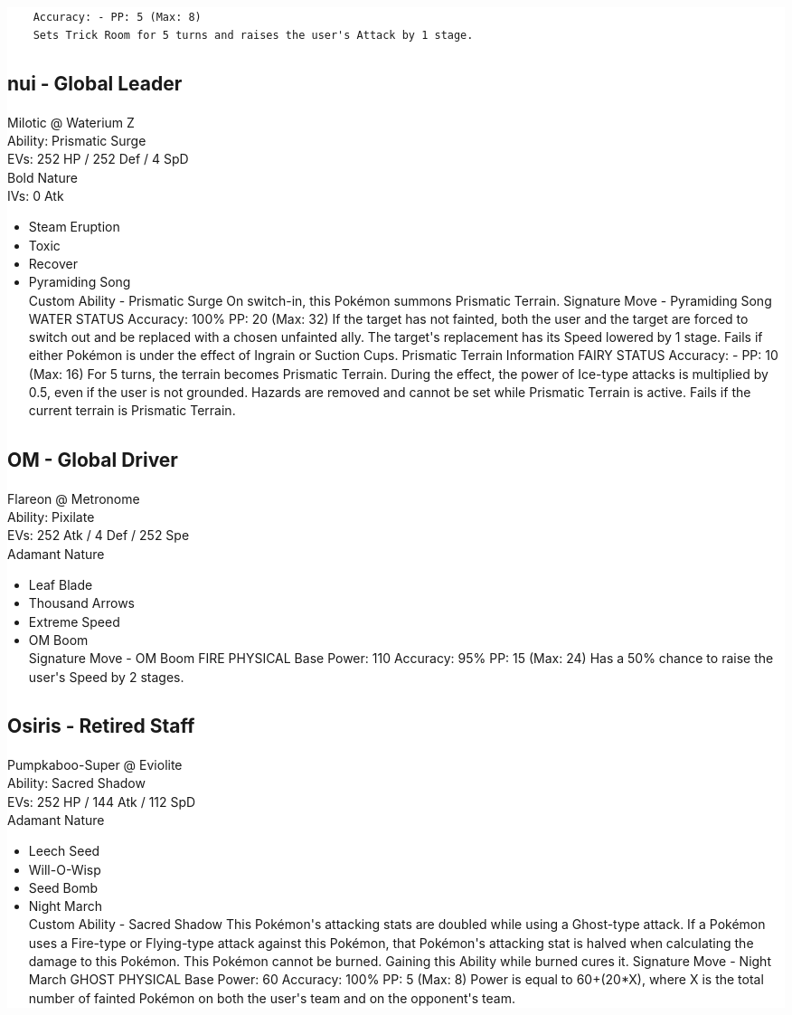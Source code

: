 		Accuracy: - PP: 5 (Max: 8)
		Sets Trick Room for 5 turns and raises the user's Attack by 1 stage.

## nui - Global Leader
   Milotic @ Waterium Z   
   Ability: Prismatic Surge   
   EVs: 252 HP / 252 Def / 4 SpD   
   Bold Nature   
   IVs: 0 Atk   
   - Steam Eruption   
   - Toxic   
   - Recover   
   - Pyramiding Song   
		Custom Ability  - Prismatic Surge
		On switch-in, this Pok&eacute;mon summons Prismatic Terrain.
		Signature Move - Pyramiding Song
		<span class="type water">WATER <span class="type status">STATUS
		Accuracy: 100% PP: 20 (Max: 32)
		If the target has not fainted, both the user and the target are forced to switch out and be replaced with a chosen unfainted ally. The target's replacement has its Speed lowered by 1 stage. Fails if either Pok&eacute;mon is under the effect of Ingrain or Suction Cups.
		Prismatic Terrain Information
		<span class="type fairy">FAIRY <span class="type status">STATUS
		Accuracy: - PP: 10 (Max: 16)
		For 5 turns, the terrain becomes Prismatic Terrain. During the effect, the power of Ice-type attacks is multiplied by 0.5, even if the user is not grounded. Hazards are removed and cannot be set while Prismatic Terrain is active. Fails if the current terrain is Prismatic Terrain.

## OM - Global Driver
   Flareon @ Metronome   
   Ability: Pixilate   
   EVs: 252 Atk / 4 Def / 252 Spe   
   Adamant Nature   
   - Leaf Blade   
   - Thousand Arrows   
   - Extreme Speed   
   - OM Boom   
		Signature Move - OM Boom
		<span class="type fire">FIRE <span class="type physical">PHYSICAL
		Base Power: 110 Accuracy: 95% PP: 15 (Max: 24)
		Has a 50% chance to raise the user's Speed by 2 stages.

## Osiris - Retired Staff
   Pumpkaboo-Super @ Eviolite   
   Ability: Sacred Shadow   
   EVs: 252 HP / 144 Atk / 112 SpD   
   Adamant Nature   
   - Leech Seed   
   - Will-O-Wisp   
   - Seed Bomb   
   - Night March   
		Custom Ability  - Sacred Shadow
		This Pok&eacute;mon's attacking stats are doubled while using a Ghost-type attack. If a Pok&eacute;mon uses a Fire-type or Flying-type attack against this Pok&eacute;mon, that Pok&eacute;mon's attacking stat is halved when calculating the damage to this Pok&eacute;mon. This Pok&eacute;mon cannot be burned. Gaining this Ability while burned cures it.
		Signature Move - Night March
		<span class="type ghost">GHOST <span class="type physical">PHYSICAL
		Base Power: 60 Accuracy: 100% PP: 5 (Max: 8)
		Power is equal to 60+(20*X), where X is the total number of fainted Pok&eacute;mon on both the user's team and on the opponent's team.
